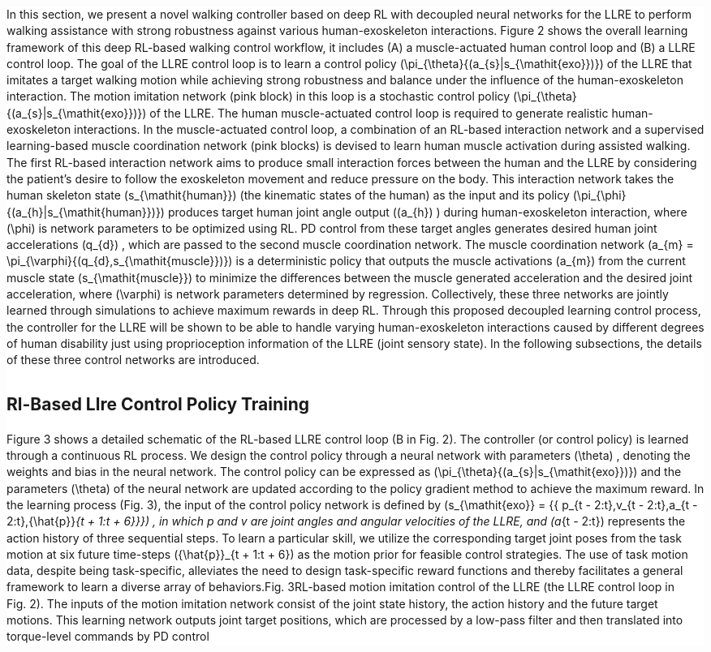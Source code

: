 In this section, we present a novel walking controller based on deep RL with decoupled neural networks for the LLRE to perform walking assistance with strong robustness against various human-exoskeleton interactions. Figure 2 shows the overall learning framework of this deep RL-based walking control workflow, it includes (A) a muscle-actuated human control loop and (B) a LLRE control loop. The goal of the LLRE control loop is to learn a control policy \(\pi_{\theta}{(a_{s}|s_{\mathit{exo}})}\)  of the LLRE that imitates a target walking motion while achieving strong robustness and balance under the influence of the human-exoskeleton interaction. The motion imitation network (pink block) in this loop is a stochastic control policy \(\pi_{\theta}{(a_{s}|s_{\mathit{exo}})}\)  of the LLRE. The human muscle-actuated control loop is required to generate realistic human-exoskeleton interactions. In the muscle-actuated control loop, a combination of an RL-based interaction network and a supervised learning-based muscle coordination network (pink blocks) is devised to learn human muscle activation during assisted walking. The first RL-based interaction network aims to produce small interaction forces between the human and the LLRE by considering the patient’s desire to follow the exoskeleton movement and reduce pressure on the body. This interaction network takes the human skeleton state \(s_{\mathit{human}}\)  (the kinematic states of the human) as the input and its policy \(\pi_{\phi}{(a_{h}|s_{\mathit{human}})}\)  produces target human joint angle output (\(a_{h}\) ) during human-exoskeleton interaction, where \(\phi\)  is network parameters to be optimized using RL. PD control from these target angles generates desired human joint accelerations \(q_{d}\) , which are passed to the second muscle coordination network. The muscle coordination network \(a_{m} = \pi_{\varphi}{(q_{d},s_{\mathit{muscle}})}\)  is a deterministic policy that outputs the muscle activations \(a_{m}\)  from the current muscle state \(s_{\mathit{muscle}}\)  to minimize the differences between the muscle generated acceleration and the desired joint acceleration, where \(\varphi\)  is network parameters determined by regression. Collectively, these three networks are jointly learned through simulations to achieve maximum rewards in deep RL. Through this proposed decoupled learning control process, the controller for the LLRE will be shown to be able to handle varying human-exoskeleton interactions caused by different degrees of human disability just using proprioception information of the LLRE (joint sensory state). In the following subsections, the details of these three control networks are introduced.

## Rl-Based Llre Control Policy Training

Figure 3 shows a detailed schematic of the RL-based LLRE control loop (B in Fig. 2). The controller (or control policy) is learned through a continuous RL process. We design the control policy through a neural network with parameters \(\theta\) , denoting the weights and bias in the neural network. The control policy can be expressed as \(\pi_{\theta}{(a_{s}|s_{\mathit{exo}})}\)  and the parameters \(\theta\)  of the neural network are updated according to the policy gradient method to achieve the maximum reward. In the learning process (Fig. 3), the input of the control policy network is defined by \(s_{\mathit{exo}} = {\{ p_{t - 2:t},v_{t - 2:t},a_{t - 2:t},{\hat{p}}_{t + 1:t + 6}\}}\) , in which p and v are joint angles and angular velocities of the LLRE, and \(a_{t - 2:t}\)  represents the action history of three sequential steps. To learn a particular skill, we utilize the corresponding target joint poses from the task motion at six future time-steps \({\hat{p}}_{t + 1:t + 6}\)  as the motion prior for feasible control strategies. The use of task motion data, despite being task-specific, alleviates the need to design task-specific reward functions and thereby facilitates a general framework to learn a diverse array of behaviors.Fig. 3RL-based motion imitation control of the LLRE (the LLRE control loop in Fig. 2). The inputs of the motion imitation network consist of the joint state history, the action history and the future target motions. This learning network outputs joint target positions, which are processed by a low-pass filter and then translated into torque-level commands by PD control
